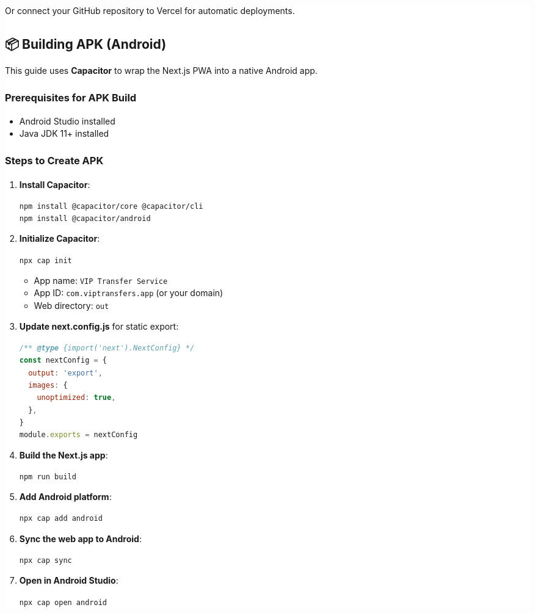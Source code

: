 Or connect your GitHub repository to Vercel for automatic deployments.

## 📦 Building APK (Android)

This guide uses **Capacitor** to wrap the Next.js PWA into a native Android app.

### Prerequisites for APK Build

- Android Studio installed
- Java JDK 11+ installed

### Steps to Create APK

1. **Install Capacitor**:
   ```bash
   npm install @capacitor/core @capacitor/cli
   npm install @capacitor/android
   ```

2. **Initialize Capacitor**:
   ```bash
   npx cap init
   ```
   - App name: `VIP Transfer Service`
   - App ID: `com.viptransfers.app` (or your domain)
   - Web directory: `out`

3. **Update next.config.js** for static export:
   ```javascript
   /** @type {import('next').NextConfig} */
   const nextConfig = {
     output: 'export',
     images: {
       unoptimized: true,
     },
   }
   module.exports = nextConfig
   ```

4. **Build the Next.js app**:
   ```bash
   npm run build
   ```

5. **Add Android platform**:
   ```bash
   npx cap add android
   ```

6. **Sync the web app to Android**:
   ```bash
   npx cap sync
   ```

7. **Open in Android Studio**:
   ```bash
   npx cap open android
   ```
